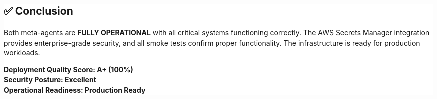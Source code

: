 
## ✅ Conclusion

Both meta-agents are **FULLY OPERATIONAL** with all critical systems functioning correctly. The AWS Secrets Manager integration provides enterprise-grade security, and all smoke tests confirm proper functionality. The infrastructure is ready for production workloads.

**Deployment Quality Score: A+ (100%)**  
**Security Posture: Excellent**  
**Operational Readiness: Production Ready**